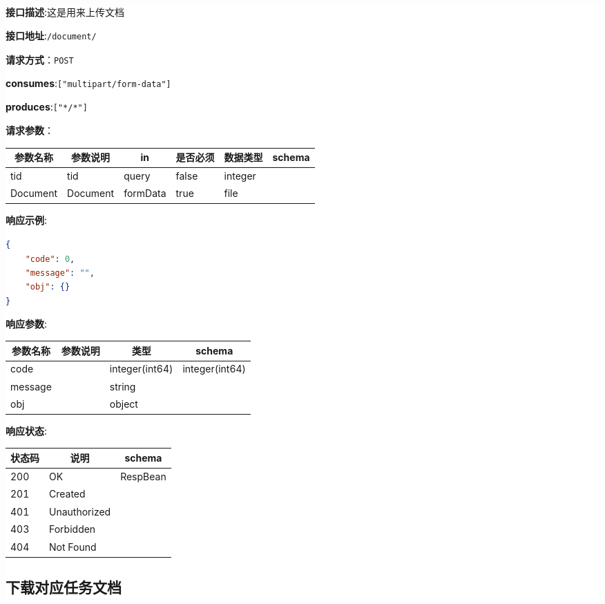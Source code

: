 **接口描述**:这是用来上传文档

**接口地址**:`/document/`


**请求方式**：`POST`


**consumes**:`["multipart/form-data"]`


**produces**:`["*/*"]`



**请求参数**：

| 参数名称 | 参数说明 | in       | 是否必须 | 数据类型 | schema |
| -------- | -------- | -------- | -------- | -------- | ------ |
| tid      | tid      | query    | false    | integer  |        |
| Document | Document | formData | true     | file     |        |

**响应示例**:

```json
{
	"code": 0,
	"message": "",
	"obj": {}
}
```

**响应参数**:


| 参数名称 | 参数说明 | 类型           | schema         |
| -------- | -------- | -------------- | -------------- |
| code     |          | integer(int64) | integer(int64) |
| message  |          | string         |                |
| obj      |          | object         |                |





**响应状态**:


| 状态码 | 说明         | schema   |
| ------ | ------------ | -------- |
| 200    | OK           | RespBean |
| 201    | Created      |          |
| 401    | Unauthorized |          |
| 403    | Forbidden    |          |
| 404    | Not Found    |          |
## 下载对应任务文档
